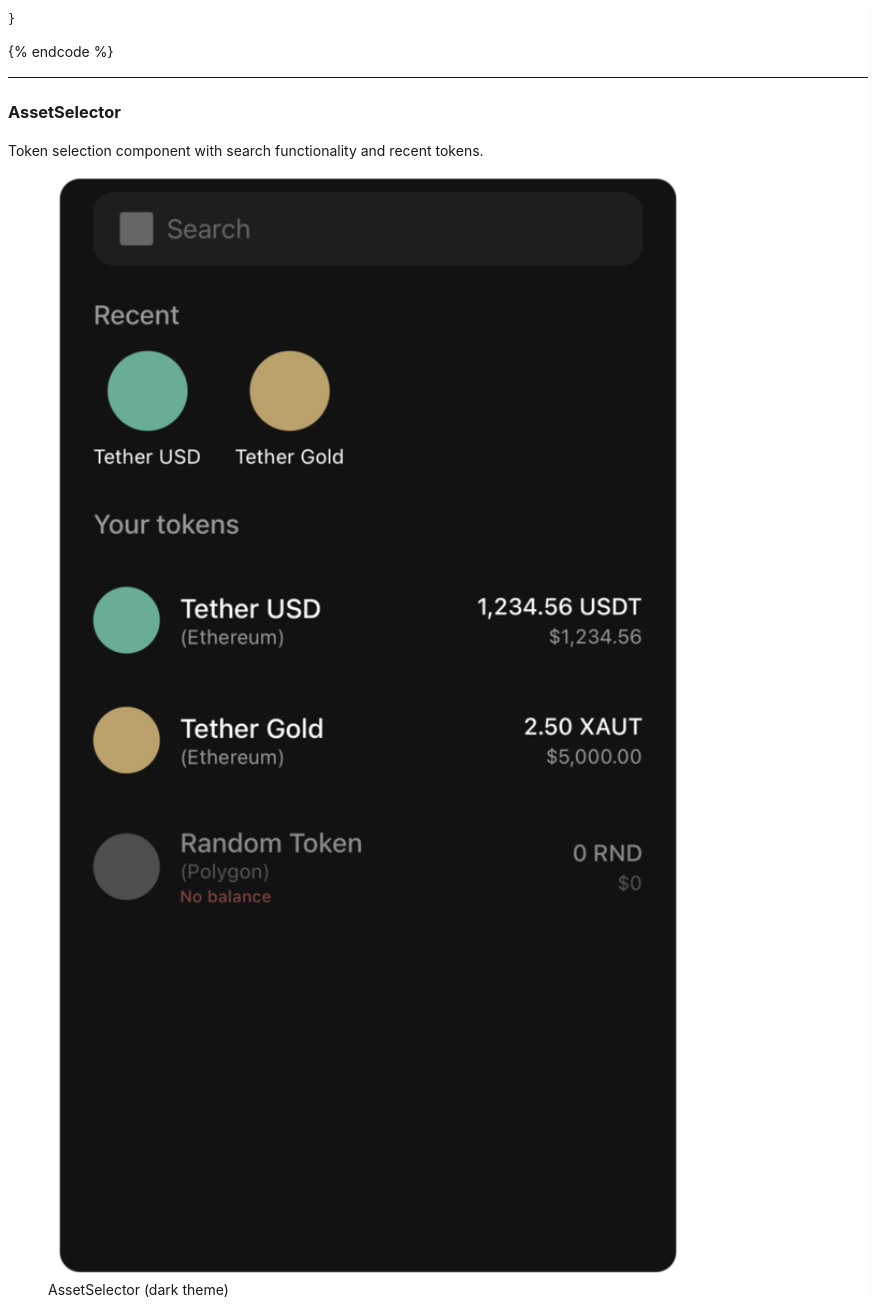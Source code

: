 ```tsx
}
```
{% endcode %}

***

### AssetSelector

Token selection component with search functionality and recent tokens.

<figure>
  <img src="../../assets/ui-components/asset-selector.png" alt="Asset Selector - dark theme" style="max-width: 640px; width: 100%; height: auto;">
  <figcaption>AssetSelector (dark theme)</figcaption>